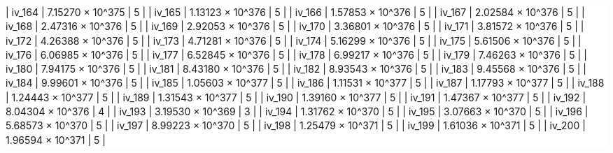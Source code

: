| iv_164 | 7.15270 × 10^375 | 5 |
| iv_165 | 1.13123 × 10^376 | 5 |
| iv_166 | 1.57853 × 10^376 | 5 |
| iv_167 | 2.02584 × 10^376 | 5 |
| iv_168 | 2.47316 × 10^376 | 5 |
| iv_169 | 2.92053 × 10^376 | 5 |
| iv_170 | 3.36801 × 10^376 | 5 |
| iv_171 | 3.81572 × 10^376 | 5 |
| iv_172 | 4.26388 × 10^376 | 5 |
| iv_173 | 4.71281 × 10^376 | 5 |
| iv_174 | 5.16299 × 10^376 | 5 |
| iv_175 | 5.61506 × 10^376 | 5 |
| iv_176 | 6.06985 × 10^376 | 5 |
| iv_177 | 6.52845 × 10^376 | 5 |
| iv_178 | 6.99217 × 10^376 | 5 |
| iv_179 | 7.46263 × 10^376 | 5 |
| iv_180 | 7.94175 × 10^376 | 5 |
| iv_181 | 8.43180 × 10^376 | 5 |
| iv_182 | 8.93543 × 10^376 | 5 |
| iv_183 | 9.45568 × 10^376 | 5 |
| iv_184 | 9.99601 × 10^376 | 5 |
| iv_185 | 1.05603 × 10^377 | 5 |
| iv_186 | 1.11531 × 10^377 | 5 |
| iv_187 | 1.17793 × 10^377 | 5 |
| iv_188 | 1.24443 × 10^377 | 5 |
| iv_189 | 1.31543 × 10^377 | 5 |
| iv_190 | 1.39160 × 10^377 | 5 |
| iv_191 | 1.47367 × 10^377 | 5 |
| iv_192 | 8.04304 × 10^376 | 4 |
| iv_193 | 3.19530 × 10^369 | 3 |
| iv_194 | 1.31762 × 10^370 | 5 |
| iv_195 | 3.07663 × 10^370 | 5 |
| iv_196 | 5.68573 × 10^370 | 5 |
| iv_197 | 8.99223 × 10^370 | 5 |
| iv_198 | 1.25479 × 10^371 | 5 |
| iv_199 | 1.61036 × 10^371 | 5 |
| iv_200 | 1.96594 × 10^371 | 5 |